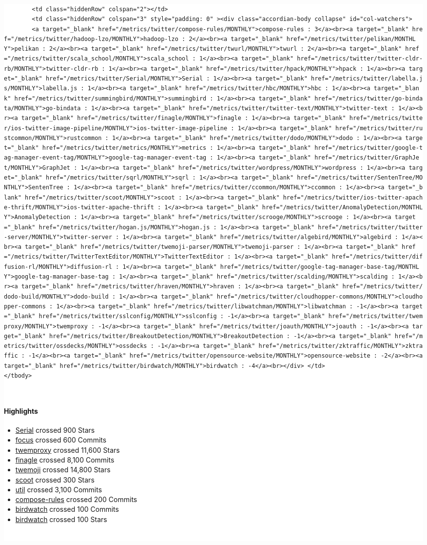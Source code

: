         
            <td class="hiddenRow" colspan="2"></td>
            <td class="hiddenRow" colspan="3" style="padding: 0" ><div class="accordian-body collapse" id="col-watchers">
            <a target="_blank" href="/metrics/twitter/compose-rules/MONTHLY">compose-rules : 3</a><br><a target="_blank" href="/metrics/twitter/hadoop-lzo/MONTHLY">hadoop-lzo : 2</a><br><a target="_blank" href="/metrics/twitter/pelikan/MONTHLY">pelikan : 2</a><br><a target="_blank" href="/metrics/twitter/twurl/MONTHLY">twurl : 2</a><br><a target="_blank" href="/metrics/twitter/scala_school/MONTHLY">scala_school : 1</a><br><a target="_blank" href="/metrics/twitter/twitter-cldr-rb/MONTHLY">twitter-cldr-rb : 1</a><br><a target="_blank" href="/metrics/twitter/hpack/MONTHLY">hpack : 1</a><br><a target="_blank" href="/metrics/twitter/Serial/MONTHLY">Serial : 1</a><br><a target="_blank" href="/metrics/twitter/labella.js/MONTHLY">labella.js : 1</a><br><a target="_blank" href="/metrics/twitter/hbc/MONTHLY">hbc : 1</a><br><a target="_blank" href="/metrics/twitter/summingbird/MONTHLY">summingbird : 1</a><br><a target="_blank" href="/metrics/twitter/go-bindata/MONTHLY">go-bindata : 1</a><br><a target="_blank" href="/metrics/twitter/twitter-text/MONTHLY">twitter-text : 1</a><br><a target="_blank" href="/metrics/twitter/finagle/MONTHLY">finagle : 1</a><br><a target="_blank" href="/metrics/twitter/ios-twitter-image-pipeline/MONTHLY">ios-twitter-image-pipeline : 1</a><br><a target="_blank" href="/metrics/twitter/rustcommon/MONTHLY">rustcommon : 1</a><br><a target="_blank" href="/metrics/twitter/dodo/MONTHLY">dodo : 1</a><br><a target="_blank" href="/metrics/twitter/metrics/MONTHLY">metrics : 1</a><br><a target="_blank" href="/metrics/twitter/google-tag-manager-event-tag/MONTHLY">google-tag-manager-event-tag : 1</a><br><a target="_blank" href="/metrics/twitter/GraphJet/MONTHLY">GraphJet : 1</a><br><a target="_blank" href="/metrics/twitter/wordpress/MONTHLY">wordpress : 1</a><br><a target="_blank" href="/metrics/twitter/sqrl/MONTHLY">sqrl : 1</a><br><a target="_blank" href="/metrics/twitter/SentenTree/MONTHLY">SentenTree : 1</a><br><a target="_blank" href="/metrics/twitter/ccommon/MONTHLY">ccommon : 1</a><br><a target="_blank" href="/metrics/twitter/scoot/MONTHLY">scoot : 1</a><br><a target="_blank" href="/metrics/twitter/ios-twitter-apache-thrift/MONTHLY">ios-twitter-apache-thrift : 1</a><br><a target="_blank" href="/metrics/twitter/AnomalyDetection/MONTHLY">AnomalyDetection : 1</a><br><a target="_blank" href="/metrics/twitter/scrooge/MONTHLY">scrooge : 1</a><br><a target="_blank" href="/metrics/twitter/hogan.js/MONTHLY">hogan.js : 1</a><br><a target="_blank" href="/metrics/twitter/twitter-server/MONTHLY">twitter-server : 1</a><br><a target="_blank" href="/metrics/twitter/algebird/MONTHLY">algebird : 1</a><br><a target="_blank" href="/metrics/twitter/twemoji-parser/MONTHLY">twemoji-parser : 1</a><br><a target="_blank" href="/metrics/twitter/TwitterTextEditor/MONTHLY">TwitterTextEditor : 1</a><br><a target="_blank" href="/metrics/twitter/diffusion-rl/MONTHLY">diffusion-rl : 1</a><br><a target="_blank" href="/metrics/twitter/google-tag-manager-base-tag/MONTHLY">google-tag-manager-base-tag : 1</a><br><a target="_blank" href="/metrics/twitter/scalding/MONTHLY">scalding : 1</a><br><a target="_blank" href="/metrics/twitter/hraven/MONTHLY">hraven : 1</a><br><a target="_blank" href="/metrics/twitter/dodo-build/MONTHLY">dodo-build : 1</a><br><a target="_blank" href="/metrics/twitter/cloudhopper-commons/MONTHLY">cloudhopper-commons : 1</a><br><a target="_blank" href="/metrics/twitter/libwatchman/MONTHLY">libwatchman : -1</a><br><a target="_blank" href="/metrics/twitter/sslconfig/MONTHLY">sslconfig : -1</a><br><a target="_blank" href="/metrics/twitter/twemproxy/MONTHLY">twemproxy : -1</a><br><a target="_blank" href="/metrics/twitter/joauth/MONTHLY">joauth : -1</a><br><a target="_blank" href="/metrics/twitter/BreakoutDetection/MONTHLY">BreakoutDetection : -1</a><br><a target="_blank" href="/metrics/twitter/ossdecks/MONTHLY">ossdecks : -1</a><br><a target="_blank" href="/metrics/twitter/zktraffic/MONTHLY">zktraffic : -1</a><br><a target="_blank" href="/metrics/twitter/opensource-website/MONTHLY">opensource-website : -2</a><br><a target="_blank" href="/metrics/twitter/birdwatch/MONTHLY">birdwatch : -4</a><br></div> </td>
    </tbody>
</table>
<br>
<h4>Highlights</h4>
<ul>
	<li><a href="/metrics/twitter/Serial/MONTHLY">Serial</a> crossed 900 Stars</li>
	<li><a href="/metrics/twitter/focus/MONTHLY">focus</a> crossed 600 Commits</li>
	<li><a href="/metrics/twitter/twemproxy/MONTHLY">twemproxy</a> crossed 11,600 Stars</li>
	<li><a href="/metrics/twitter/finagle/MONTHLY">finagle</a> crossed 8,100 Commits</li>
	<li><a href="/metrics/twitter/twemoji/MONTHLY">twemoji</a> crossed 14,800 Stars</li>
	<li><a href="/metrics/twitter/scoot/MONTHLY">scoot</a> crossed 300 Stars</li>
	<li><a href="/metrics/twitter/util/MONTHLY">util</a> crossed 3,100 Commits</li>
	<li><a href="/metrics/twitter/compose-rules/MONTHLY">compose-rules</a> crossed 200 Commits</li>
	<li><a href="/metrics/twitter/birdwatch/MONTHLY">birdwatch</a> crossed 100 Commits</li>
	<li><a href="/metrics/twitter/birdwatch/MONTHLY">birdwatch</a> crossed 100 Stars</li>
</ul>
<div class="graph-container">
<br>